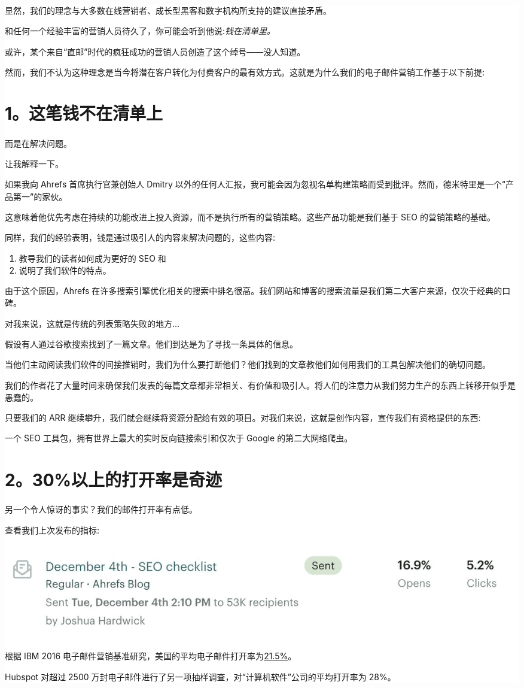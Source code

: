 显然，我们的理念与大多数在线营销者、成长型黑客和数字机构所支持的建议直接矛盾。

和任何一个经验丰富的营销人员待久了，你可能会听到他说:*钱在清单里。*

或许，某个来自“直邮”时代的疯狂成功的营销人员创造了这个绰号——没人知道。

然而，我们不认为这种理念是当今将潜在客户转化为付费客户的最有效方式。这就是为什么我们的电子邮件营销工作基于以下前提:

# **1。这笔钱不在清单上**

而是在解决问题。

让我解释一下。

如果我向 Ahrefs 首席执行官兼创始人 Dmitry 以外的任何人汇报，我可能会因为忽视名单构建策略而受到批评。然而，德米特里是一个“产品第一”的家伙。

这意味着他优先考虑在持续的功能改进上投入资源，而不是执行所有的营销策略。这些产品功能是我们基于 SEO 的营销策略的基础。

同样，我们的经验表明，钱是通过吸引人的内容来解决问题的，这些内容:

1.  教导我们的读者如何成为更好的 SEO 和
2.  说明了我们软件的特点。

由于这个原因，Ahrefs 在许多搜索引擎优化相关的搜索中排名很高。我们网站和博客的搜索流量是我们第二大客户来源，仅次于经典的口碑。

对我来说，这就是传统的列表策略失败的地方…

假设有人通过谷歌搜索找到了一篇文章。他们到达是为了寻找一条具体的信息。

当他们主动阅读我们软件的间接推销时，我们为什么要打断他们？他们找到的文章教他们如何用我们的工具包解决他们的确切问题。

我们的作者花了大量时间来确保我们发表的每篇文章都非常相关、有价值和吸引人。将人们的注意力从我们努力生产的东西上转移开似乎是愚蠢的。

只要我们的 ARR 继续攀升，我们就会继续将资源分配给有效的项目。对我们来说，这就是创作内容，宣传我们有资格提供的东西:

一个 SEO 工具包，拥有世界上最大的实时反向链接索引和仅次于 Google 的第二大网络爬虫。

# **2。30%以上的打开率是奇迹**

另一个令人惊讶的事实？我们的邮件打开率有点低。

查看我们上次发布的指标:

![](img/a0b2ab1a7c47232faf0e0d8aa24814de.png)

根据 IBM 2016 电子邮件营销基准研究，美国的平均电子邮件打开率为[21.5%](https://www-01.ibm.com/marketing/iwm/dre/signup?source=urx-13772&S_PKG=ov56286)。

Hubspot 对超过 2500 万封电子邮件进行了另一项抽样调查，对“计算机软件”公司的平均打开率为 28%。
